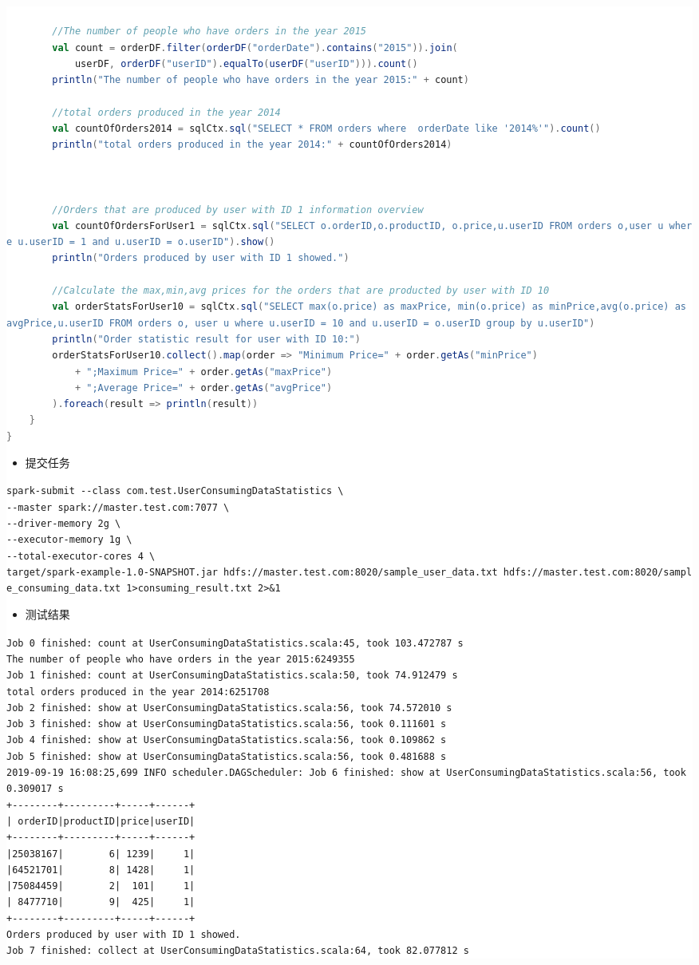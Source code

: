 ```scala

        //The number of people who have orders in the year 2015
        val count = orderDF.filter(orderDF("orderDate").contains("2015")).join(
            userDF, orderDF("userID").equalTo(userDF("userID"))).count()
        println("The number of people who have orders in the year 2015:" + count)

        //total orders produced in the year 2014
        val countOfOrders2014 = sqlCtx.sql("SELECT * FROM orders where  orderDate like '2014%'").count()
        println("total orders produced in the year 2014:" + countOfOrders2014)



        //Orders that are produced by user with ID 1 information overview
        val countOfOrdersForUser1 = sqlCtx.sql("SELECT o.orderID,o.productID, o.price,u.userID FROM orders o,user u where u.userID = 1 and u.userID = o.userID").show()
        println("Orders produced by user with ID 1 showed.")

        //Calculate the max,min,avg prices for the orders that are producted by user with ID 10
        val orderStatsForUser10 = sqlCtx.sql("SELECT max(o.price) as maxPrice, min(o.price) as minPrice,avg(o.price) as avgPrice,u.userID FROM orders o, user u where u.userID = 10 and u.userID = o.userID group by u.userID")
        println("Order statistic result for user with ID 10:")
        orderStatsForUser10.collect().map(order => "Minimum Price=" + order.getAs("minPrice")
            + ";Maximum Price=" + order.getAs("maxPrice")
            + ";Average Price=" + order.getAs("avgPrice")
        ).foreach(result => println(result))
    }
}
```

+ 提交任务
```shell
spark-submit --class com.test.UserConsumingDataStatistics \
--master spark://master.test.com:7077 \
--driver-memory 2g \
--executor-memory 1g \
--total-executor-cores 4 \
target/spark-example-1.0-SNAPSHOT.jar hdfs://master.test.com:8020/sample_user_data.txt hdfs://master.test.com:8020/sample_consuming_data.txt 1>consuming_result.txt 2>&1
```

+ 测试结果

```shell
Job 0 finished: count at UserConsumingDataStatistics.scala:45, took 103.472787 s
The number of people who have orders in the year 2015:6249355
Job 1 finished: count at UserConsumingDataStatistics.scala:50, took 74.912479 s
total orders produced in the year 2014:6251708
Job 2 finished: show at UserConsumingDataStatistics.scala:56, took 74.572010 s
Job 3 finished: show at UserConsumingDataStatistics.scala:56, took 0.111601 s
Job 4 finished: show at UserConsumingDataStatistics.scala:56, took 0.109862 s
Job 5 finished: show at UserConsumingDataStatistics.scala:56, took 0.481688 s
2019-09-19 16:08:25,699 INFO scheduler.DAGScheduler: Job 6 finished: show at UserConsumingDataStatistics.scala:56, took 0.309017 s
+--------+---------+-----+------+
| orderID|productID|price|userID|
+--------+---------+-----+------+
|25038167|        6| 1239|     1|
|64521701|        8| 1428|     1|
|75084459|        2|  101|     1|
| 8477710|        9|  425|     1|
+--------+---------+-----+------+
Orders produced by user with ID 1 showed.
Job 7 finished: collect at UserConsumingDataStatistics.scala:64, took 82.077812 s
```